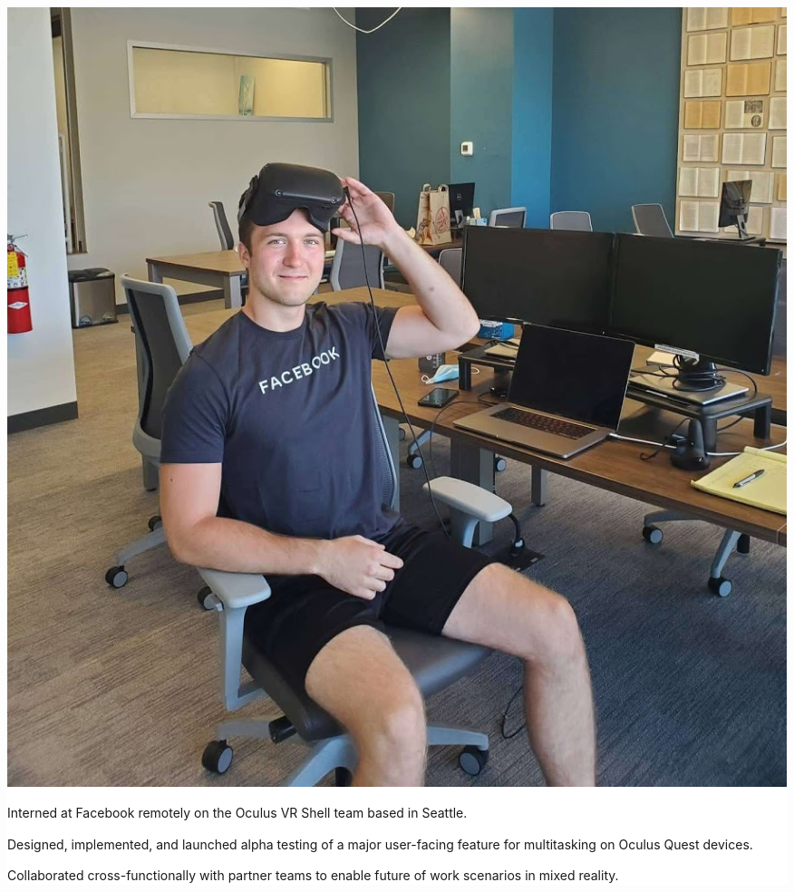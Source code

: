 <img class="right-float-pic" src="/assets/oculus_remote.jpg">

Interned at Facebook remotely on the Oculus VR Shell team based in Seattle.

Designed, implemented, and launched alpha testing of a major user-facing feature for multitasking on Oculus Quest devices.

Collaborated cross-functionally with partner teams to enable future of work scenarios in mixed reality.
